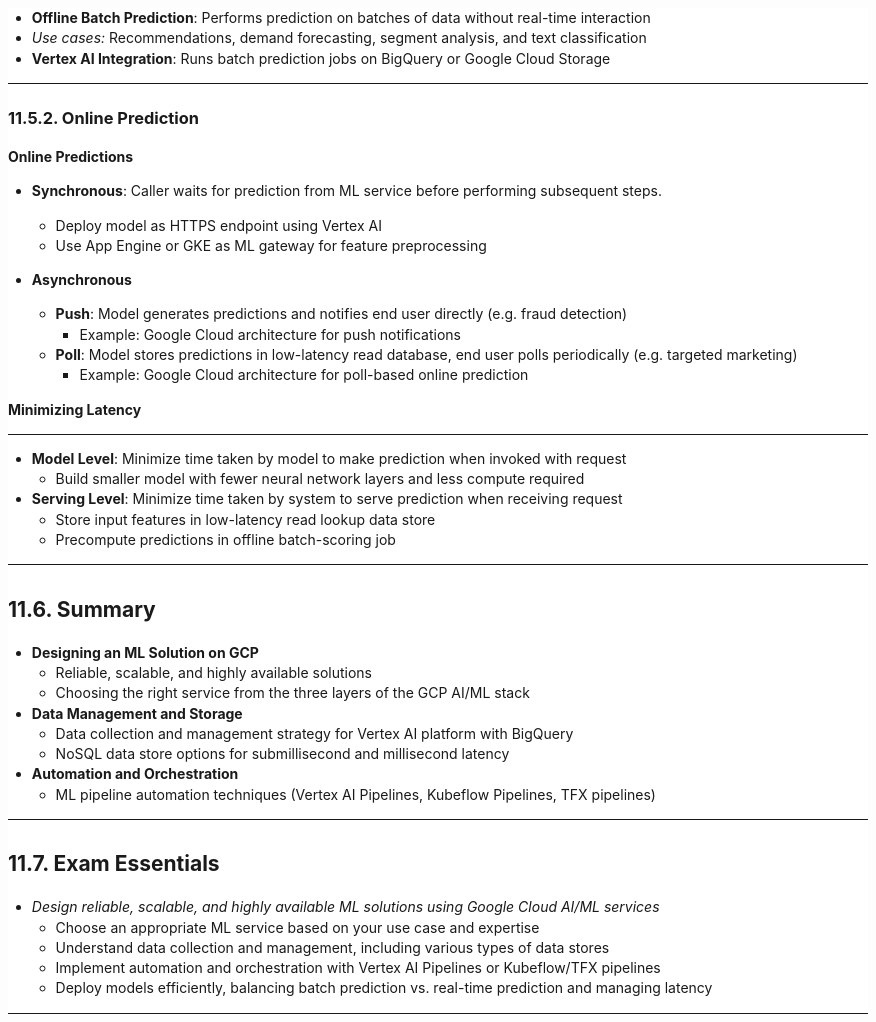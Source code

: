 * **Offline Batch Prediction**: Performs prediction on batches of data without real-time interaction
* *Use cases:* Recommendations, demand forecasting, segment analysis, and text classification
* **Vertex AI Integration**: Runs batch prediction jobs on BigQuery or Google Cloud Storage

---

### 11.5.2. Online Prediction

**Online Predictions**

* **Synchronous**: Caller waits for prediction from ML service before performing subsequent steps.
  * Deploy model as HTTPS endpoint using Vertex AI
  * Use App Engine or GKE as ML gateway for feature preprocessing

* **Asynchronous**
  * **Push**: Model generates predictions and notifies end user directly (e.g. fraud detection)
    * Example: Google Cloud architecture for push notifications
  * **Poll**: Model stores predictions in low-latency read database, end user polls periodically (e.g. targeted marketing)
    * Example: Google Cloud architecture for poll-based online prediction

**Minimizing Latency**


---

* **Model Level**: Minimize time taken by model to make prediction when invoked with request
  * Build smaller model with fewer neural network layers and less compute required
* **Serving Level**: Minimize time taken by system to serve prediction when receiving request
  * Store input features in low-latency read lookup data store
  * Precompute predictions in offline batch-scoring job

---
## 11.6. Summary

* **Designing an ML Solution on GCP**
	+ Reliable, scalable, and highly available solutions
	+ Choosing the right service from the three layers of the GCP AI/ML stack
* **Data Management and Storage**
	+ Data collection and management strategy for Vertex AI platform with BigQuery
	+ NoSQL data store options for submillisecond and millisecond latency
* **Automation and Orchestration**
	+ ML pipeline automation techniques (Vertex AI Pipelines, Kubeflow Pipelines, TFX pipelines)

---

## 11.7. Exam Essentials

* _Design reliable, scalable, and highly available ML solutions using Google Cloud AI/ML services_
  * Choose an appropriate ML service based on your use case and expertise
  * Understand data collection and management, including various types of data stores
  * Implement automation and orchestration with Vertex AI Pipelines or Kubeflow/TFX pipelines
  * Deploy models efficiently, balancing batch prediction vs. real-time prediction and managing latency

---